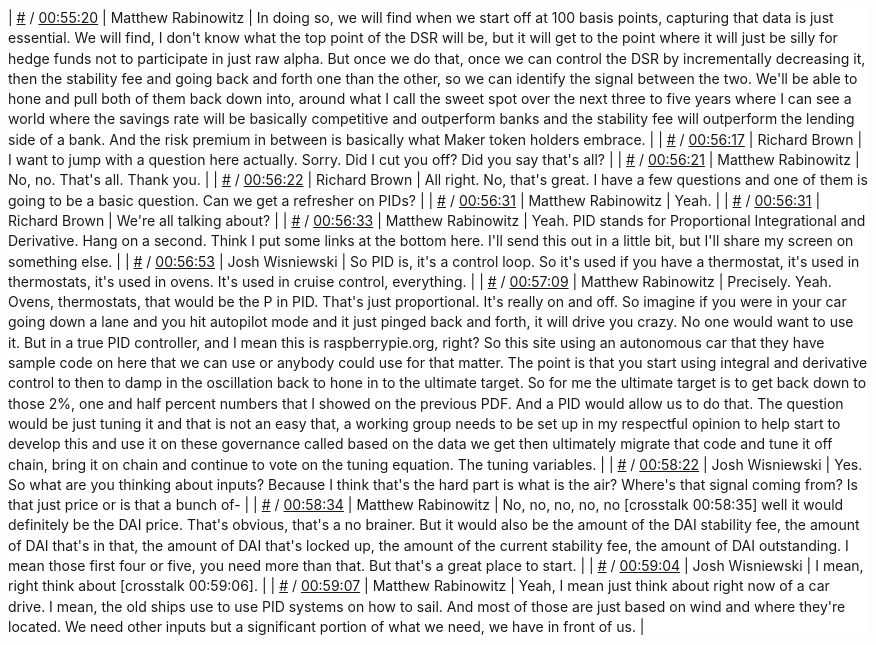 | [\#](episode-35.md#005520) / [00:55:20](https://www.youtube.com/watch?v=yMcN4C9yIME&t=00h55m20s) | Matthew Rabinowitz | In doing so, we will find when we start off at 100 basis points, capturing that data is just essential. We will find, I don't know what the top point of the DSR will be, but it will get to the point where it will just be silly for hedge funds not to participate in just raw alpha. But once we do that, once we can control the DSR by incrementally decreasing it, then the stability fee and going back and forth one than the other, so we can identify the signal between the two. We'll be able to hone and pull both of them back down into, around what I call the sweet spot over the next three to five years where I can see a world where the savings rate will be basically competitive and outperform banks and the stability fee will outperform the lending side of a bank. And the risk premium in between is basically what Maker token holders embrace. |
| [\#](episode-35.md#005617) / [00:56:17](https://www.youtube.com/watch?v=yMcN4C9yIME&t=00h56m17s) | Richard Brown | I want to jump with a question here actually. Sorry. Did I cut you off? Did you say that's all? |
| [\#](episode-35.md#005621) / [00:56:21](https://www.youtube.com/watch?v=yMcN4C9yIME&t=00h56m21s) | Matthew Rabinowitz | No, no. That's all. Thank you. |
| [\#](episode-35.md#005622) / [00:56:22](https://www.youtube.com/watch?v=yMcN4C9yIME&t=00h56m22s) | Richard Brown | All right. No, that's great. I have a few questions and one of them is going to be a basic question. Can we get a refresher on PIDs? |
| [\#](episode-35.md#005631) / [00:56:31](https://www.youtube.com/watch?v=yMcN4C9yIME&t=00h56m31s) | Matthew Rabinowitz | Yeah. |
| [\#](episode-35.md#005631) / [00:56:31](https://www.youtube.com/watch?v=yMcN4C9yIME&t=00h56m31s) | Richard Brown | We're all talking about? |
| [\#](episode-35.md#005633) / [00:56:33](https://www.youtube.com/watch?v=yMcN4C9yIME&t=00h56m33s) | Matthew Rabinowitz | Yeah. PID stands for Proportional Integrational and Derivative. Hang on a second. Think I put some links at the bottom here. I'll send this out in a little bit, but I'll share my screen on something else. |
| [\#](episode-35.md#005653) / [00:56:53](https://www.youtube.com/watch?v=yMcN4C9yIME&t=00h56m53s) | Josh Wisniewski | So PID is, it's a control loop. So it's used if you have a thermostat, it's used in thermostats, it's used in ovens. It's used in cruise control, everything. |
| [\#](episode-35.md#005709) / [00:57:09](https://www.youtube.com/watch?v=yMcN4C9yIME&t=00h57m09s) | Matthew Rabinowitz | Precisely. Yeah. Ovens, thermostats, that would be the P in PID. That's just proportional. It's really on and off. So imagine if you were in your car going down a lane and you hit autopilot mode and it just pinged back and forth, it will drive you crazy. No one would want to use it. But in a true PID controller, and I mean this is raspberrypie.org, right? So this site using an autonomous car that they have sample code on here that we can use or anybody could use for that matter. The point is that you start using integral and derivative control to then to damp in the oscillation back to hone in to the ultimate target. So for me the ultimate target is to get back down to those 2%, one and half percent numbers that I showed on the previous PDF. And a PID would allow us to do that. The question would be just tuning it and that is not an easy that, a working group needs to be set up in my respectful opinion to help start to develop this and use it on these governance called based on the data we get then ultimately migrate that code and tune it off chain, bring it on chain and continue to vote on the tuning equation. The tuning variables. |
| [\#](episode-35.md#005822) / [00:58:22](https://www.youtube.com/watch?v=yMcN4C9yIME&t=00h58m22s) | Josh Wisniewski | Yes. So what are you thinking about inputs? Because I think that's the hard part is what is the air? Where's that signal coming from? Is that just price or is that a bunch of- |
| [\#](episode-35.md#005834) / [00:58:34](https://www.youtube.com/watch?v=yMcN4C9yIME&t=00h58m34s) | Matthew Rabinowitz | No, no, no, no, no \[crosstalk 00:58:35\] well it would definitely be the DAI price. That's obvious, that's a no brainer. But it would also be the amount of the DAI stability fee, the amount of DAI that's in that, the amount of DAI that's locked up, the amount of the current stability fee, the amount of DAI outstanding. I mean those first four or five, you need more than that. But that's a great place to start. |
| [\#](episode-35.md#005904) / [00:59:04](https://www.youtube.com/watch?v=yMcN4C9yIME&t=00h59m04s) | Josh Wisniewski | I mean, right think about \[crosstalk 00:59:06\]. |
| [\#](episode-35.md#005907) / [00:59:07](https://www.youtube.com/watch?v=yMcN4C9yIME&t=00h59m07s) | Matthew Rabinowitz | Yeah, I mean just think about right now of a car drive. I mean, the old ships use to use PID systems on how to sail. And most of those are just based on wind and where they're located. We need other inputs but a significant portion of what we need, we have in front of us. |